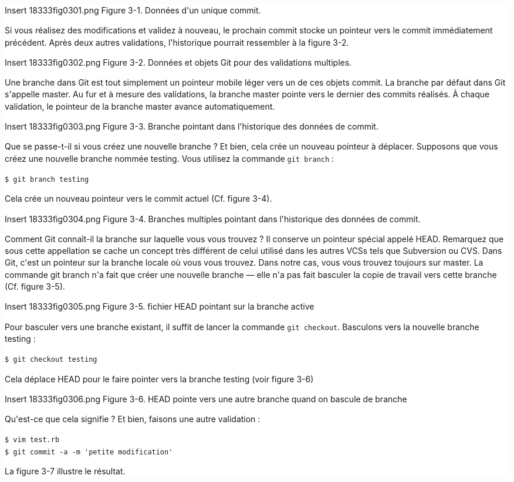 Insert 18333fig0301.png 
Figure 3-1. Données d'un unique commit.

Si vous réalisez des modifications et validez à nouveau, le prochain commit stocke un pointeur vers le commit immédiatement précédent.
Après deux autres validations, l'historique pourrait ressembler à la figure 3-2.

Insert 18333fig0302.png 
Figure 3-2. Données et objets Git pour des validations multiples.

Une branche dans Git est tout simplement un pointeur mobile léger vers un de ces objets commit.
La branche par défaut dans Git s'appelle master.
Au fur et à mesure des validations, la branche master pointe vers le dernier des commits réalisés.
À chaque validation, le pointeur de la branche master avance automatiquement.

Insert 18333fig0303.png 
Figure 3-3. Branche pointant dans l'historique des données de commit.

Que se passe-t-il si vous créez une nouvelle branche ?
Et bien, cela crée un nouveau pointeur à déplacer.
Supposons que vous créez une nouvelle branche nommée testing.
Vous utilisez la commande `git branch` :

	$ git branch testing

Cela crée un nouveau pointeur vers le commit actuel (Cf. figure 3-4).

Insert 18333fig0304.png 
Figure 3-4. Branches multiples pointant dans l'historique des données de commit.

Comment Git connaît-il la branche sur laquelle vous vous trouvez ?
Il conserve un pointeur spécial appelé HEAD.
Remarquez que sous cette appellation se cache un concept très différent de celui utilisé dans les autres VCSs tels que Subversion ou CVS.
Dans Git, c'est un pointeur sur la branche locale où vous vous trouvez.
Dans notre cas, vous vous trouvez toujours sur master.
La commande git branch n'a fait que créer une nouvelle branche — elle n'a pas fait basculer la copie de travail vers cette branche (Cf. figure 3-5).

Insert 18333fig0305.png 
Figure 3-5. fichier HEAD pointant sur la branche active

Pour basculer vers une branche existant, il suffit de lancer la commande `git checkout`.
Basculons vers la nouvelle branche testing :

	$ git checkout testing

Cela déplace HEAD pour le faire pointer vers la branche testing (voir figure 3-6)

Insert 18333fig0306.png
Figure 3-6. HEAD pointe vers une autre branche quand on bascule de branche

Qu'est-ce que cela signifie ?
Et bien, faisons une autre validation :

	$ vim test.rb
	$ git commit -a -m 'petite modification'

La figure 3-7 illustre le résultat.
